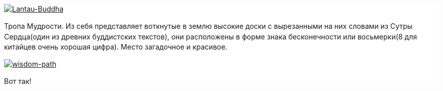 <p><a href="/ostrov-lantau-gonkong/lantau-buddha.jpg"><img title="Lantau-Buddha" style="border-width: 0px;" height="386" alt="Lantau-Buddha" src="/ostrov-lantau-gonkong/lantau-buddha-thumb.jpg" width="513" border="0"></a></p>

<p>Тропа Мудрости. Из себя представляет воткнутые в землю высокие доски с вырезанными на них словами из Сутры Сердца(один из древних буддистских текстов), они расположены в форме знака бесконечности или восьмерки(8 для китайцев очень хорошая цифра). Место загадочное и красивое.</p>
<p><a href="/ostrov-lantau-gonkong/wisdom-path.jpg"><img title="wisdom-path" style="border-width: 0px;" height="538" alt="wisdom-path" src="/ostrov-lantau-gonkong/wisdom-path-thumb.jpg" width="404" border="0"></a></p>
<p>Вот так!</p>

